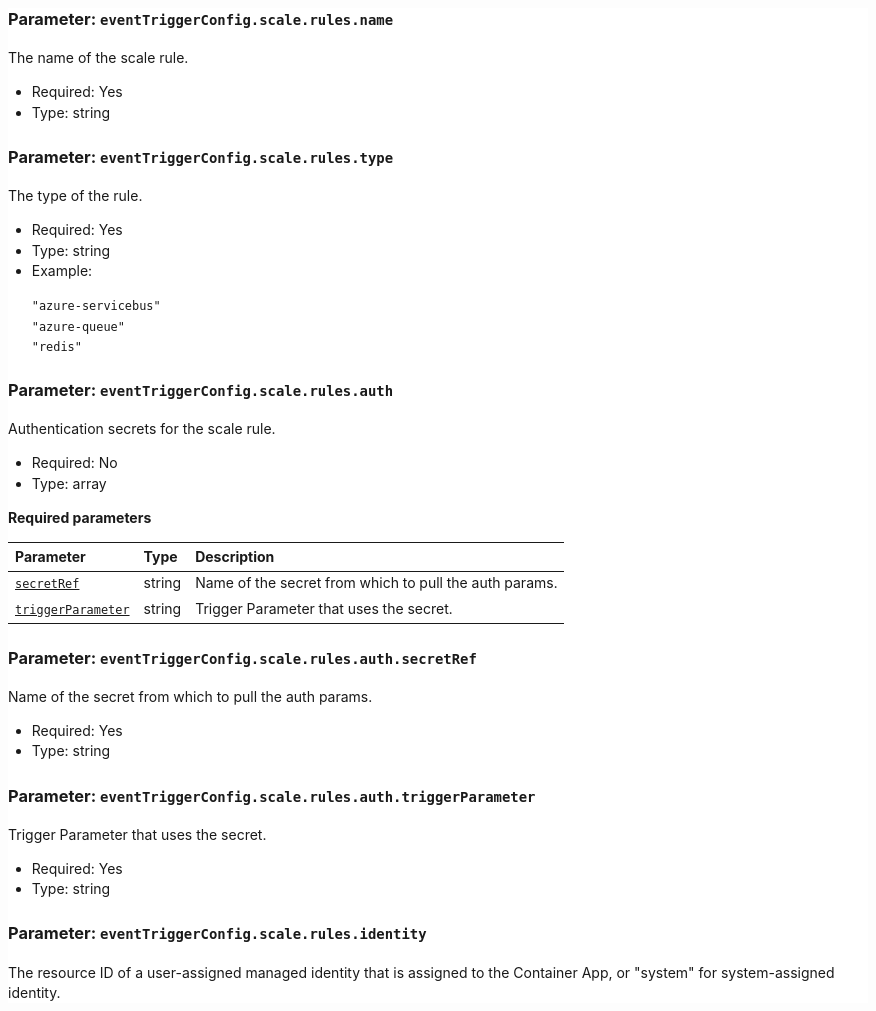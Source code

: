 ### Parameter: `eventTriggerConfig.scale.rules.name`

The name of the scale rule.

- Required: Yes
- Type: string

### Parameter: `eventTriggerConfig.scale.rules.type`

The type of the rule.

- Required: Yes
- Type: string
- Example:
  ```Bicep
  "azure-servicebus"
  "azure-queue"
  "redis"
  ```

### Parameter: `eventTriggerConfig.scale.rules.auth`

Authentication secrets for the scale rule.

- Required: No
- Type: array

**Required parameters**

| Parameter | Type | Description |
| :-- | :-- | :-- |
| [`secretRef`](#parameter-eventtriggerconfigscalerulesauthsecretref) | string | Name of the secret from which to pull the auth params. |
| [`triggerParameter`](#parameter-eventtriggerconfigscalerulesauthtriggerparameter) | string | Trigger Parameter that uses the secret. |

### Parameter: `eventTriggerConfig.scale.rules.auth.secretRef`

Name of the secret from which to pull the auth params.

- Required: Yes
- Type: string

### Parameter: `eventTriggerConfig.scale.rules.auth.triggerParameter`

Trigger Parameter that uses the secret.

- Required: Yes
- Type: string

### Parameter: `eventTriggerConfig.scale.rules.identity`

The resource ID of a user-assigned managed identity that is assigned to the Container App, or "system" for system-assigned identity.
